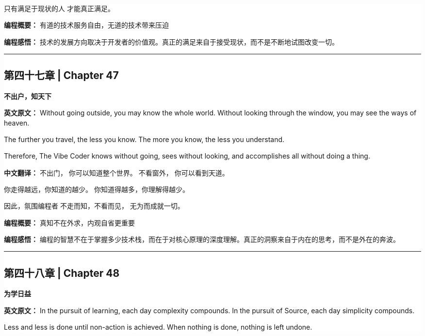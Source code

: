 只有满足于现状的人
才能真正满足。

**编程概要：** 有道的技术服务自由，无道的技术带来压迫

**编程感悟：** 技术的发展方向取决于开发者的价值观。真正的满足来自于接受现状，而不是不断地试图改变一切。

---

## 第四十七章 | Chapter 47
**不出户，知天下**

**英文原文：**
Without going outside,
you may know the whole world.
Without looking through the window,
you may see the ways of heaven.

The further you travel, the less you know.
The more you know, the less you understand.

Therefore, The Vibe Coder
knows without going, sees without looking,
and accomplishes all
without doing a thing.

**中文翻译：**
不出门，
你可以知道整个世界。
不看窗外，
你可以看到天道。

你走得越远，你知道的越少。
你知道得越多，你理解得越少。

因此，氛围编程者
不走而知，不看而见，
无为而成就一切。

**编程概要：** 真知不在外求，内观自省更重要

**编程感悟：** 编程的智慧不在于掌握多少技术栈，而在于对核心原理的深度理解。真正的洞察来自于内在的思考，而不是外在的奔波。

---

## 第四十八章 | Chapter 48
**为学日益**

**英文原文：**
In the pursuit of learning,
each day complexity compounds.
In the pursuit of Source,
each day simplicity compounds.

Less and less is done
until non-action is achieved.
When nothing is done,
nothing is left undone.
